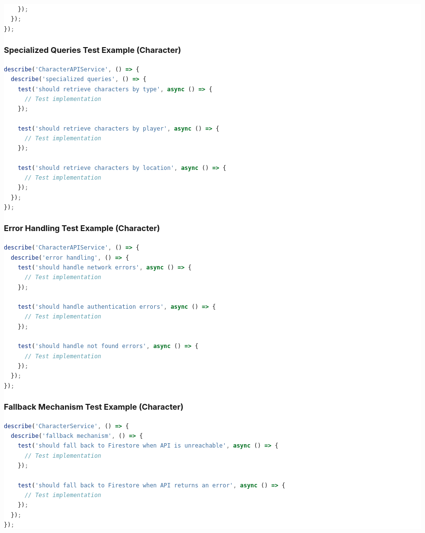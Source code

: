 ```typescript
    });
  });
});
```

### Specialized Queries Test Example (Character)

```typescript
describe('CharacterAPIService', () => {
  describe('specialized queries', () => {
    test('should retrieve characters by type', async () => {
      // Test implementation
    });
    
    test('should retrieve characters by player', async () => {
      // Test implementation
    });
    
    test('should retrieve characters by location', async () => {
      // Test implementation
    });
  });
});
```

### Error Handling Test Example (Character)

```typescript
describe('CharacterAPIService', () => {
  describe('error handling', () => {
    test('should handle network errors', async () => {
      // Test implementation
    });
    
    test('should handle authentication errors', async () => {
      // Test implementation
    });
    
    test('should handle not found errors', async () => {
      // Test implementation
    });
  });
});
```

### Fallback Mechanism Test Example (Character)

```typescript
describe('CharacterService', () => {
  describe('fallback mechanism', () => {
    test('should fall back to Firestore when API is unreachable', async () => {
      // Test implementation
    });
    
    test('should fall back to Firestore when API returns an error', async () => {
      // Test implementation
    });
  });
});
```
